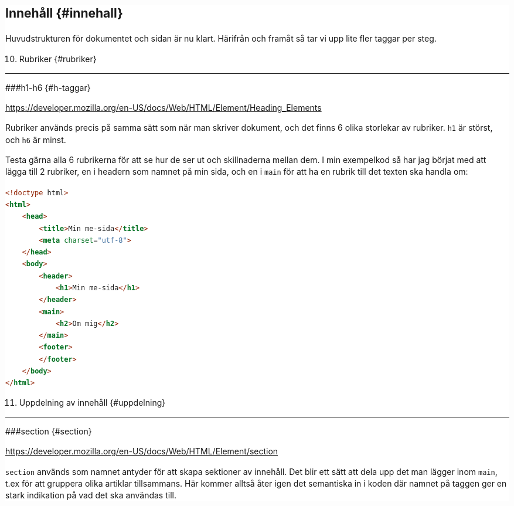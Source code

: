 
Innehåll {#innehall}
---------------------------------------------------

Huvudstrukturen för dokumentet och sidan är nu klart. Härifrån och framåt så tar vi upp lite fler taggar per steg.



10. Rubriker {#rubriker}
---------------------------------------------------



###h1-h6 {#h-taggar}

<a href='https://developer.mozilla.org/en-US/docs/Web/HTML/Element/Heading_Elements'>https://developer.mozilla.org/en-US/docs/Web/HTML/Element/Heading_Elements</a>

Rubriker används precis på samma sätt som när man skriver dokument, och det finns 6 olika storlekar av rubriker. `h1` är störst, och `h6` är minst. 

Testa gärna alla 6 rubrikerna för att se hur de ser ut och skillnaderna mellan dem. I min exempelkod så har jag börjat med att lägga till 2 rubriker, en i headern som namnet på min sida, och en i `main` för att ha en rubrik till det texten ska handla om:

```html
<!doctype html>
<html>
	<head>
		<title>Min me-sida</title>
		<meta charset="utf-8">
	</head>
	<body>
		<header>
			<h1>Min me-sida</h1>
		</header>
		<main>
			<h2>Om mig</h2>
		</main>
		<footer>
		</footer>
	</body>
</html>
```



11. Uppdelning av innehåll {#uppdelning}
---------------------------------------------------



###section {#section}

<a href='https://developer.mozilla.org/en-US/docs/Web/HTML/Element/section'>https://developer.mozilla.org/en-US/docs/Web/HTML/Element/section</a>

`section` används som namnet antyder för att skapa sektioner av innehåll. Det blir ett sätt att dela upp det man lägger inom `main`, t.ex för att gruppera olika artiklar tillsammans. Här kommer alltså åter igen det semantiska in i koden där namnet på taggen ger en stark indikation på vad det ska användas till.
